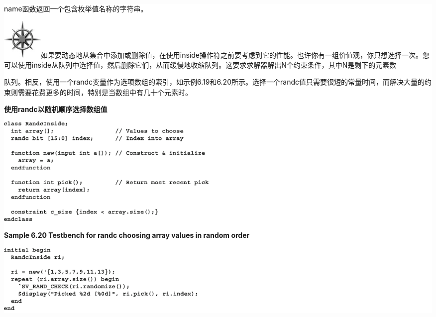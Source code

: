 name函数返回一个包含枚举值名称的字符串。

<img src="..\media\ch6_image25.png" style="width:0.76833in;height:0.76667in" />如果要动态地从集合中添加或删除值，在使用inside操作符之前要考虑到它的性能。也许你有一组价值观，你只想选择一次。您可以使用inside从队列中选择值，然后删除它们，从而缓慢地收缩队列。这要求求解器解出N个约束条件，其中N是剩下的元素数

队列。相反，使用一个randc变量作为选项数组的索引，如示例6.19和6.20所示。选择一个randc值只需要很短的常量时间，而解决大量的约束则需要花费更多的时间，特别是当数组中有几十个元素时。

**使用randc以随机顺序选择数组值**

<img src="..\media\ch6_image26.png" style="width:4.28in;height:2.07833in" />

**Sample 6.20 Testbench for randc choosing array values in random order**

<img src="..\media\ch6_image27.png" style="width:4.04173in;height:1.31333in" />
